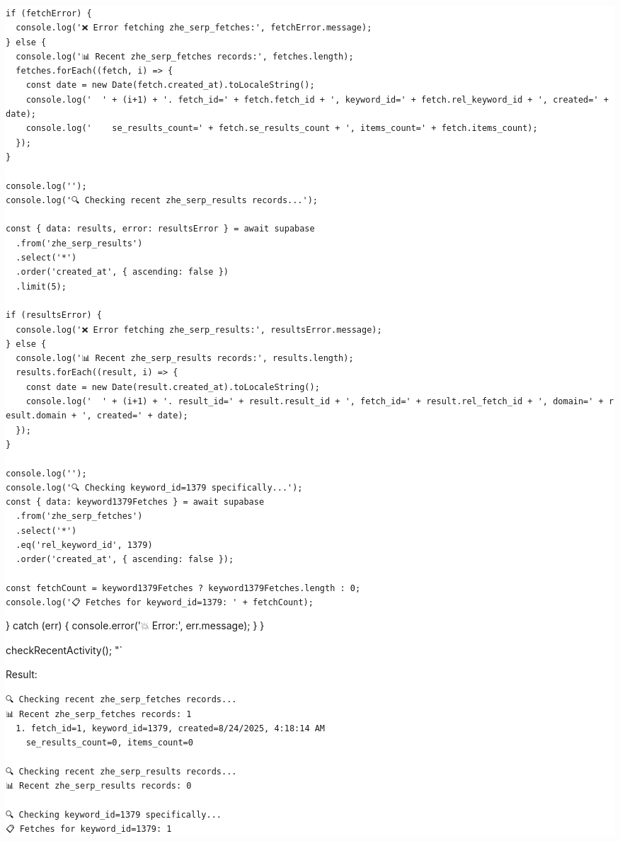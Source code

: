     if (fetchError) {
      console.log('❌ Error fetching zhe_serp_fetches:', fetchError.message);
    } else {
      console.log('📊 Recent zhe_serp_fetches records:', fetches.length);
      fetches.forEach((fetch, i) => {
        const date = new Date(fetch.created_at).toLocaleString();
        console.log('  ' + (i+1) + '. fetch_id=' + fetch.fetch_id + ', keyword_id=' + fetch.rel_keyword_id + ', created=' + date);
        console.log('    se_results_count=' + fetch.se_results_count + ', items_count=' + fetch.items_count);
      });
    }
    
    console.log('');
    console.log('🔍 Checking recent zhe_serp_results records...');
    
    const { data: results, error: resultsError } = await supabase
      .from('zhe_serp_results')
      .select('*')
      .order('created_at', { ascending: false })
      .limit(5);
    
    if (resultsError) {
      console.log('❌ Error fetching zhe_serp_results:', resultsError.message);
    } else {
      console.log('📊 Recent zhe_serp_results records:', results.length);
      results.forEach((result, i) => {
        const date = new Date(result.created_at).toLocaleString();
        console.log('  ' + (i+1) + '. result_id=' + result.result_id + ', fetch_id=' + result.rel_fetch_id + ', domain=' + result.domain + ', created=' + date);
      });
    }
    
    console.log('');
    console.log('🔍 Checking keyword_id=1379 specifically...');
    const { data: keyword1379Fetches } = await supabase
      .from('zhe_serp_fetches')
      .select('*')
      .eq('rel_keyword_id', 1379)
      .order('created_at', { ascending: false });
    
    const fetchCount = keyword1379Fetches ? keyword1379Fetches.length : 0;
    console.log('📋 Fetches for keyword_id=1379: ' + fetchCount);
    
  } catch (err) {
    console.error('💥 Error:', err.message);
  }
}

checkRecentActivity();
"`

Result:

```
🔍 Checking recent zhe_serp_fetches records...
📊 Recent zhe_serp_fetches records: 1
  1. fetch_id=1, keyword_id=1379, created=8/24/2025, 4:18:14 AM
    se_results_count=0, items_count=0

🔍 Checking recent zhe_serp_results records...
📊 Recent zhe_serp_results records: 0

🔍 Checking keyword_id=1379 specifically...
📋 Fetches for keyword_id=1379: 1
```
